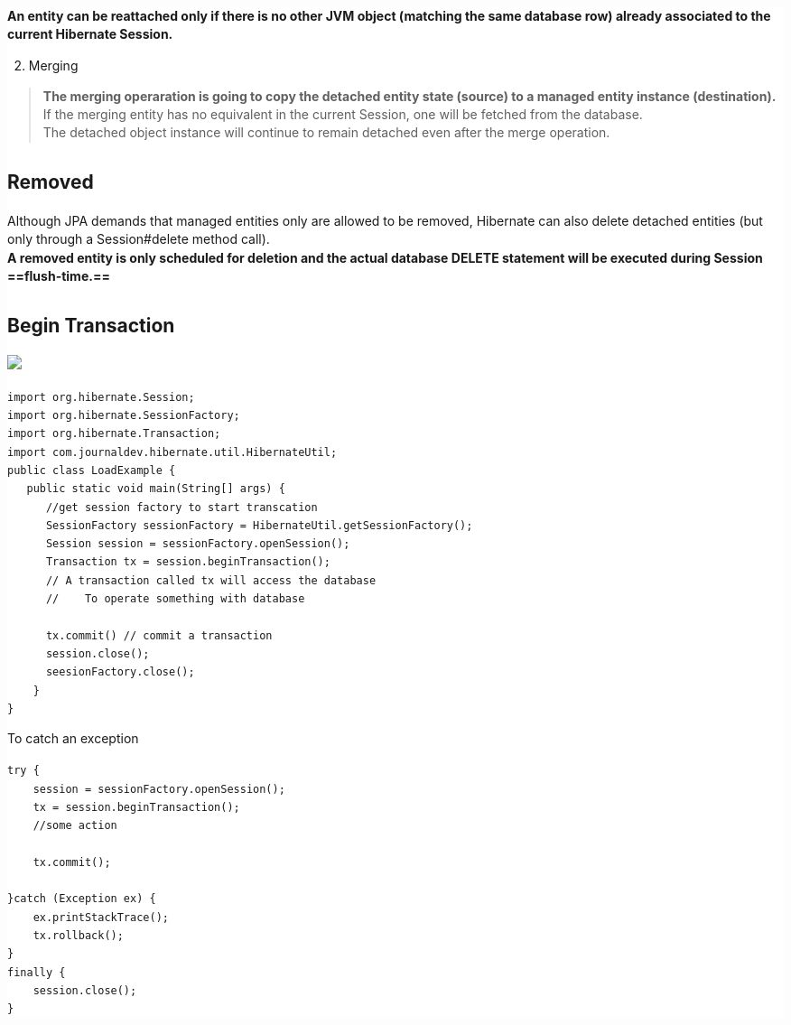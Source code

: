 **An entity can be reattached only if there is no other JVM object (matching the same database row) already associated to the current Hibernate Session.**

2. Merging
  > **The merging operaration is going to copy the detached entity state (source) to a managed entity instance (destination).**  
  > If the merging entity has no equivalent in the current Session, one will be fetched from the database.  
  > The detached object instance will continue to remain detached even after the merge operation.   

## Removed

Although JPA demands that managed entities only are allowed to be removed, Hibernate can also delete detached entities (but only through a Session#delete method call).  
**A removed entity is only scheduled for deletion and the actual database DELETE statement will be executed during Session ==flush-time.==**  
## Begin Transaction 

![](https://i.imgur.com/Nzdy9nA.png)

```java=
import org.hibernate.Session;
import org.hibernate.SessionFactory;
import org.hibernate.Transaction;
import com.journaldev.hibernate.util.HibernateUtil;
public class LoadExample {
   public static void main(String[] args) {
      //get session factory to start transcation
      SessionFactory sessionFactory = HibernateUtil.getSessionFactory();
      Session session = sessionFactory.openSession();
      Transaction tx = session.beginTransaction();
      // A transaction called tx will access the database
      //    To operate something with database
      
      tx.commit() // commit a transaction
      session.close();
      seesionFactory.close();
    }
}
```

To catch an exception 
```java=
try {  
    session = sessionFactory.openSession();  
    tx = session.beginTransaction();  
    //some action  

    tx.commit();  
  
}catch (Exception ex) {  
    ex.printStackTrace();  
    tx.rollback();  
}  
finally {
    session.close();
}  
```
